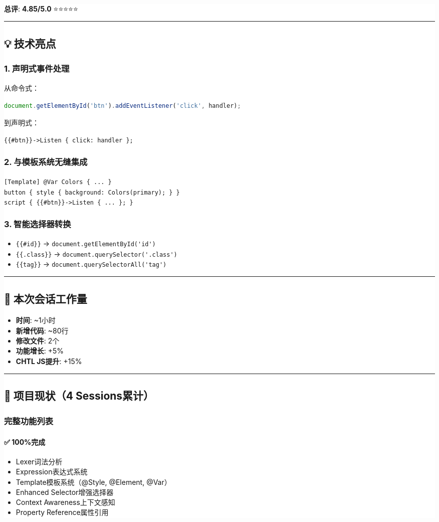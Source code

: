 **总评**: **4.85/5.0** ⭐⭐⭐⭐⭐

---

## 💡 技术亮点

### 1. 声明式事件处理
从命令式：
```javascript
document.getElementById('btn').addEventListener('click', handler);
```

到声明式：
```chtl
{{#btn}}->Listen { click: handler };
```

### 2. 与模板系统无缝集成
```chtl
[Template] @Var Colors { ... }
button { style { background: Colors(primary); } }
script { {{#btn}}->Listen { ... }; }
```

### 3. 智能选择器转换
- `{{#id}}` → `document.getElementById('id')`
- `{{.class}}` → `document.querySelector('.class')`
- `{{tag}}` → `document.querySelectorAll('tag')`

---

## 📝 本次会话工作量

- **时间**: ~1小时
- **新增代码**: ~80行
- **修改文件**: 2个
- **功能增长**: +5%
- **CHTL JS提升**: +15%

---

## 🎯 项目现状（4 Sessions累计）

### 完整功能列表

#### ✅ 100%完成
- Lexer词法分析
- Expression表达式系统
- Template模板系统（@Style, @Element, @Var）
- Enhanced Selector增强选择器
- Context Awareness上下文感知
- Property Reference属性引用
